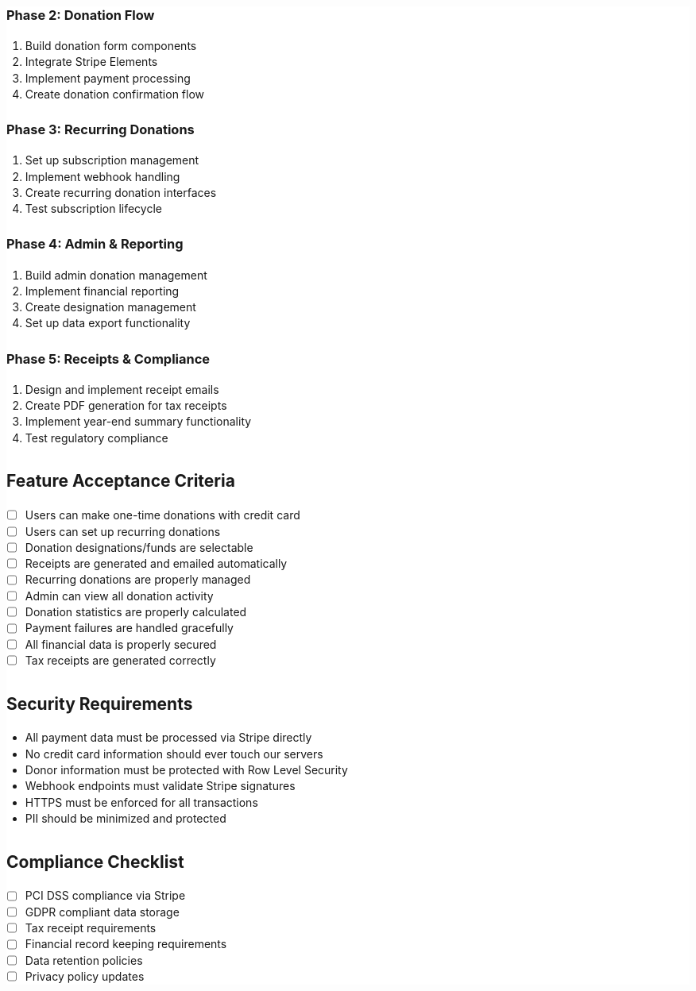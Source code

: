 ### Phase 2: Donation Flow
1. Build donation form components
2. Integrate Stripe Elements
3. Implement payment processing
4. Create donation confirmation flow

### Phase 3: Recurring Donations
1. Set up subscription management
2. Implement webhook handling
3. Create recurring donation interfaces
4. Test subscription lifecycle

### Phase 4: Admin & Reporting
1. Build admin donation management
2. Implement financial reporting
3. Create designation management
4. Set up data export functionality

### Phase 5: Receipts & Compliance
1. Design and implement receipt emails
2. Create PDF generation for tax receipts
3. Implement year-end summary functionality
4. Test regulatory compliance

## Feature Acceptance Criteria
- [ ] Users can make one-time donations with credit card
- [ ] Users can set up recurring donations
- [ ] Donation designations/funds are selectable
- [ ] Receipts are generated and emailed automatically
- [ ] Recurring donations are properly managed
- [ ] Admin can view all donation activity
- [ ] Donation statistics are properly calculated
- [ ] Payment failures are handled gracefully
- [ ] All financial data is properly secured
- [ ] Tax receipts are generated correctly

## Security Requirements
- All payment data must be processed via Stripe directly
- No credit card information should ever touch our servers
- Donor information must be protected with Row Level Security
- Webhook endpoints must validate Stripe signatures
- HTTPS must be enforced for all transactions
- PII should be minimized and protected

## Compliance Checklist
- [ ] PCI DSS compliance via Stripe
- [ ] GDPR compliant data storage
- [ ] Tax receipt requirements
- [ ] Financial record keeping requirements
- [ ] Data retention policies
- [ ] Privacy policy updates
